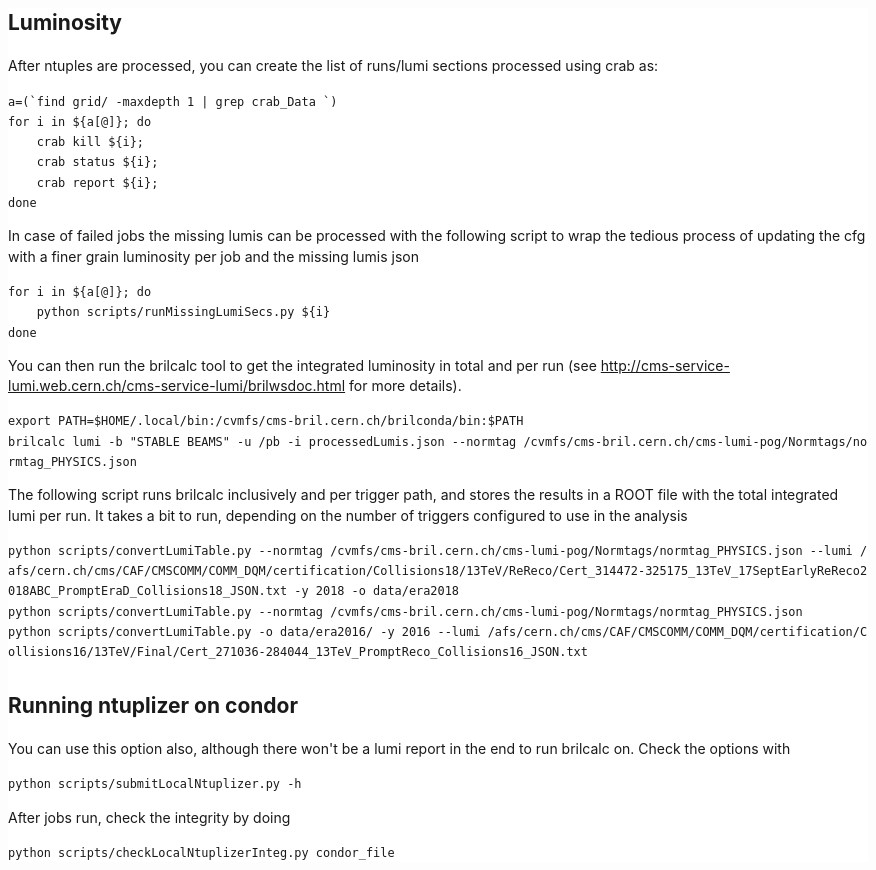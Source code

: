## Luminosity

After ntuples are processed, you can create the list of runs/lumi sections processed using crab as:
```
a=(`find grid/ -maxdepth 1 | grep crab_Data `)
for i in ${a[@]}; do
    crab kill ${i};
    crab status ${i};
    crab report ${i};
done
```
In case of failed jobs the missing lumis can be processed with the following script to wrap the tedious process of
updating the cfg with a finer grain luminosity per job and the missing lumis json
```
for i in ${a[@]}; do
    python scripts/runMissingLumiSecs.py ${i}
done
```
You can then run the brilcalc tool to get the integrated luminosity in total and per run
(see http://cms-service-lumi.web.cern.ch/cms-service-lumi/brilwsdoc.html for more details).

```
export PATH=$HOME/.local/bin:/cvmfs/cms-bril.cern.ch/brilconda/bin:$PATH
brilcalc lumi -b "STABLE BEAMS" -u /pb -i processedLumis.json --normtag /cvmfs/cms-bril.cern.ch/cms-lumi-pog/Normtags/normtag_PHYSICS.json
```

The following script runs brilcalc inclusively and per trigger path, and stores the results in a ROOT file with the total integrated lumi per run.
It takes a bit to run, depending on the number of triggers configured to use in the analysis

```
python scripts/convertLumiTable.py --normtag /cvmfs/cms-bril.cern.ch/cms-lumi-pog/Normtags/normtag_PHYSICS.json --lumi /afs/cern.ch/cms/CAF/CMSCOMM/COMM_DQM/certification/Collisions18/13TeV/ReReco/Cert_314472-325175_13TeV_17SeptEarlyReReco2018ABC_PromptEraD_Collisions18_JSON.txt -y 2018 -o data/era2018
python scripts/convertLumiTable.py --normtag /cvmfs/cms-bril.cern.ch/cms-lumi-pog/Normtags/normtag_PHYSICS.json
python scripts/convertLumiTable.py -o data/era2016/ -y 2016 --lumi /afs/cern.ch/cms/CAF/CMSCOMM/COMM_DQM/certification/Collisions16/13TeV/Final/Cert_271036-284044_13TeV_PromptReco_Collisions16_JSON.txt
```

## Running ntuplizer on condor

You can use this option also, although there won't be a lumi report in the end to run brilcalc on.
Check the options with
```
python scripts/submitLocalNtuplizer.py -h

```

After jobs run, check the integrity by doing
```
python scripts/checkLocalNtuplizerInteg.py condor_file
```
